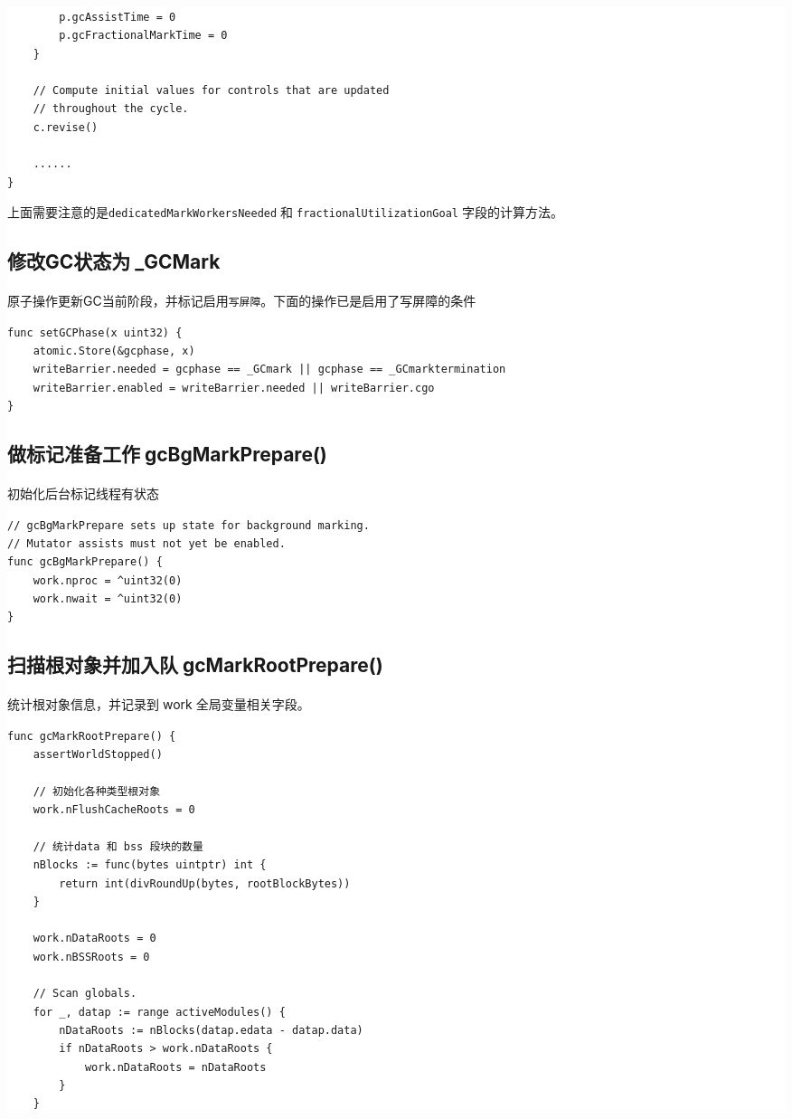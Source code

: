 ```
		p.gcAssistTime = 0
		p.gcFractionalMarkTime = 0
	}

	// Compute initial values for controls that are updated
	// throughout the cycle.
	c.revise()

	......
}
```

上面需要注意的是`dedicatedMarkWorkersNeeded` 和 `fractionalUtilizationGoal` 字段的计算方法。

## 修改GC状态为 _GCMark 

原子操作更新GC当前阶段，并标记启用`写屏障`。下面的操作已是启用了写屏障的条件

```
func setGCPhase(x uint32) {
	atomic.Store(&gcphase, x)
	writeBarrier.needed = gcphase == _GCmark || gcphase == _GCmarktermination
	writeBarrier.enabled = writeBarrier.needed || writeBarrier.cgo
}
```

## 做标记准备工作 gcBgMarkPrepare() 

初始化后台标记线程有状态

```
// gcBgMarkPrepare sets up state for background marking.
// Mutator assists must not yet be enabled.
func gcBgMarkPrepare() {
	work.nproc = ^uint32(0)
	work.nwait = ^uint32(0)
}
```

## 扫描根对象并加入队 gcMarkRootPrepare() 

统计根对象信息，并记录到 work 全局变量相关字段。

```
func gcMarkRootPrepare() {
	assertWorldStopped()

	// 初始化各种类型根对象
	work.nFlushCacheRoots = 0

	// 统计data 和 bss 段块的数量
	nBlocks := func(bytes uintptr) int {
		return int(divRoundUp(bytes, rootBlockBytes))
	}

	work.nDataRoots = 0
	work.nBSSRoots = 0

	// Scan globals.
	for _, datap := range activeModules() {
		nDataRoots := nBlocks(datap.edata - datap.data)
		if nDataRoots > work.nDataRoots {
			work.nDataRoots = nDataRoots
		}
	}
```